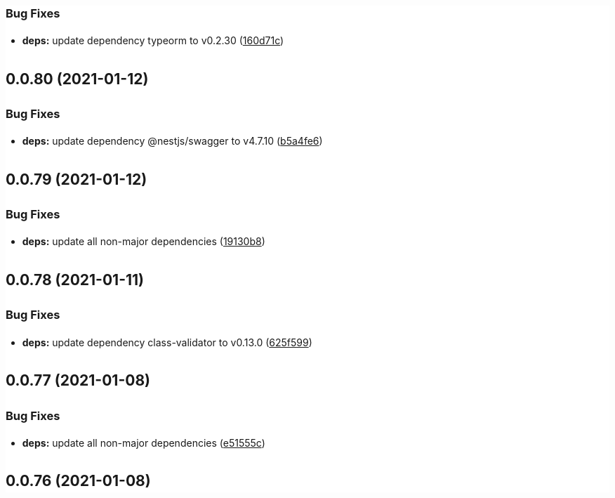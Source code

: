 
### Bug Fixes

* **deps:** update dependency typeorm to v0.2.30 ([160d71c](https://github.com/memoryos/nest-js/commit/160d71c2078c499673054f2e27779fda42785459))





## 0.0.80 (2021-01-12)


### Bug Fixes

* **deps:** update dependency @nestjs/swagger to v4.7.10 ([b5a4fe6](https://github.com/memoryos/nest-js/commit/b5a4fe6f678fd9d0e9a9d6b74cee1634de5a4b31))





## 0.0.79 (2021-01-12)


### Bug Fixes

* **deps:** update all non-major dependencies ([19130b8](https://github.com/memoryos/nest-js/commit/19130b8557d45d957b9ad02233ed3ff0cc723ee4))





## 0.0.78 (2021-01-11)


### Bug Fixes

* **deps:** update dependency class-validator to v0.13.0 ([625f599](https://github.com/memoryos/nest-js/commit/625f5993ba78a45d4df8d55bd95ec7e4911eb65c))





## 0.0.77 (2021-01-08)


### Bug Fixes

* **deps:** update all non-major dependencies ([e51555c](https://github.com/memoryos/nest-js/commit/e51555c708240a85024f5a3546ecc687d92adde1))





## 0.0.76 (2021-01-08)
